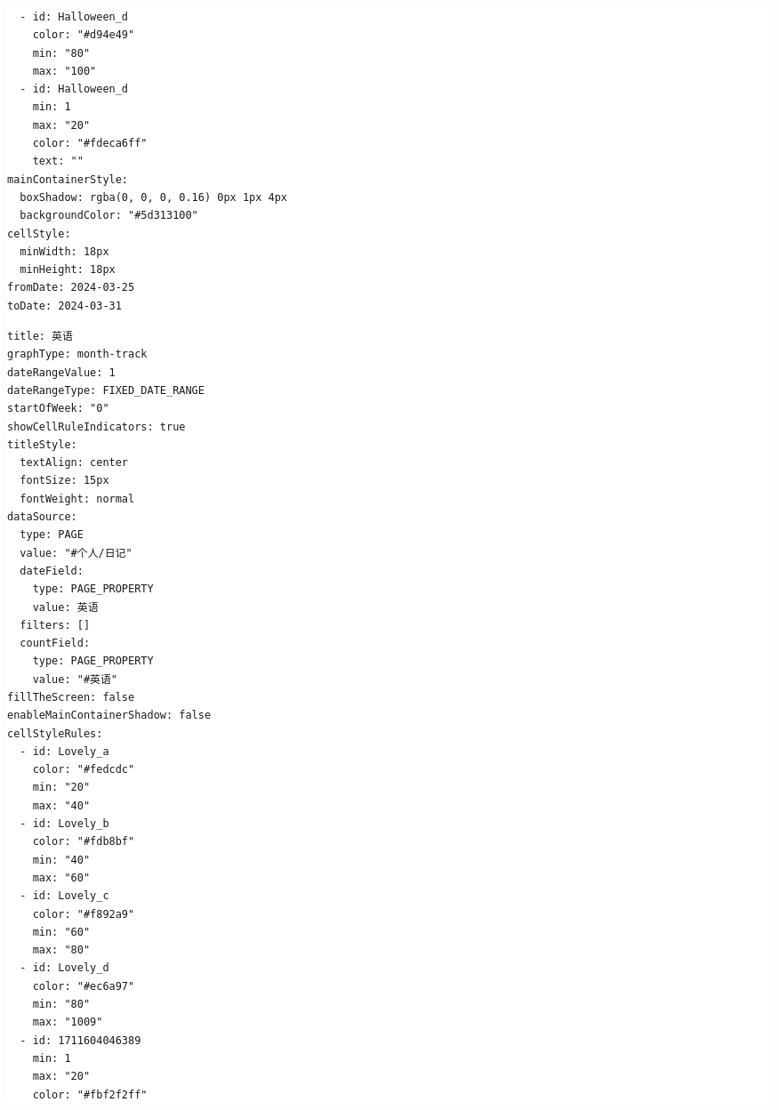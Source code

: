 ```contributionGraph
  - id: Halloween_d
    color: "#d94e49"
    min: "80"
    max: "100"
  - id: Halloween_d
    min: 1
    max: "20"
    color: "#fdeca6ff"
    text: ""
mainContainerStyle:
  boxShadow: rgba(0, 0, 0, 0.16) 0px 1px 4px
  backgroundColor: "#5d313100"
cellStyle:
  minWidth: 18px
  minHeight: 18px
fromDate: 2024-03-25
toDate: 2024-03-31

```
```contributionGraph
title: 英语
graphType: month-track
dateRangeValue: 1
dateRangeType: FIXED_DATE_RANGE
startOfWeek: "0"
showCellRuleIndicators: true
titleStyle:
  textAlign: center
  fontSize: 15px
  fontWeight: normal
dataSource:
  type: PAGE
  value: "#个人/日记"
  dateField:
    type: PAGE_PROPERTY
    value: 英语
  filters: []
  countField:
    type: PAGE_PROPERTY
    value: "#英语"
fillTheScreen: false
enableMainContainerShadow: false
cellStyleRules:
  - id: Lovely_a
    color: "#fedcdc"
    min: "20"
    max: "40"
  - id: Lovely_b
    color: "#fdb8bf"
    min: "40"
    max: "60"
  - id: Lovely_c
    color: "#f892a9"
    min: "60"
    max: "80"
  - id: Lovely_d
    color: "#ec6a97"
    min: "80"
    max: "1009"
  - id: 1711604046389
    min: 1
    max: "20"
    color: "#fbf2f2ff"
```